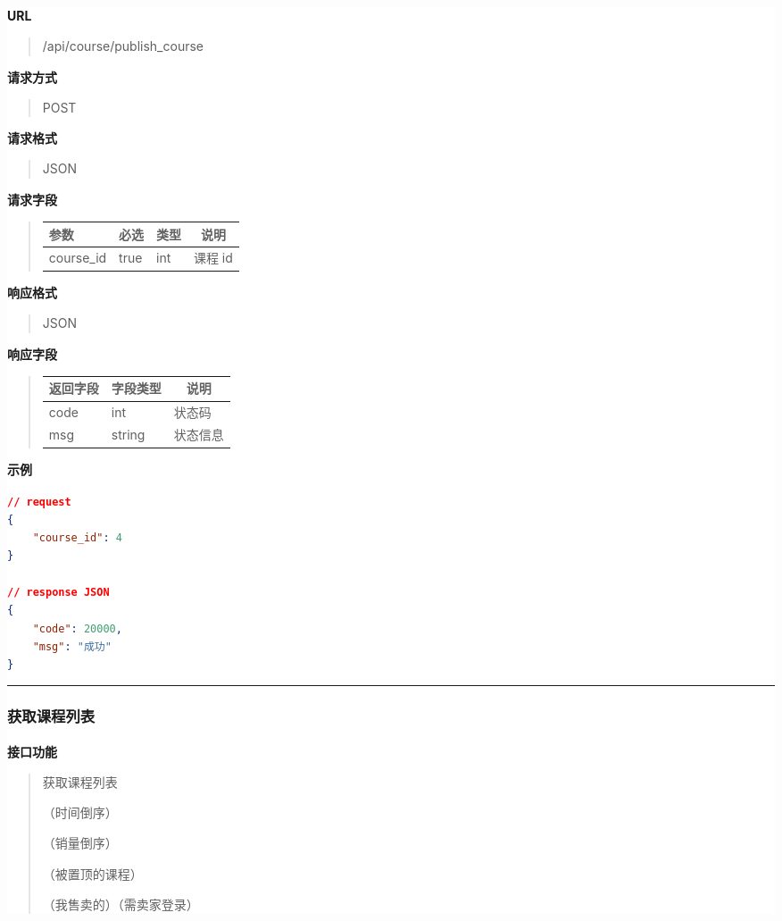 **URL**

> /api/course/publish_course

**请求方式**

> POST

**请求格式**

> JSON

**请求字段**

> | 参数      | 必选 | 类型 | 说明    |
> | :-------- | :--- | :--- | ------- |
> | course_id | true | int  | 课程 id |

**响应格式**

> JSON

**响应字段**

> | 返回字段 | 字段类型 | 说明     |
> | -------- | -------- | -------- |
> | code     | int      | 状态码   |
> | msg      | string   | 状态信息 |

**示例**

```json
// request 
{
    "course_id": 4
}

// response JSON
{
    "code": 20000,
    "msg": "成功"
}
```

----

### 获取课程列表

**接口功能**

> 获取课程列表
>
> （时间倒序）
>
> （销量倒序）
>
> （被置顶的课程）
>
> （我售卖的）（需卖家登录）
